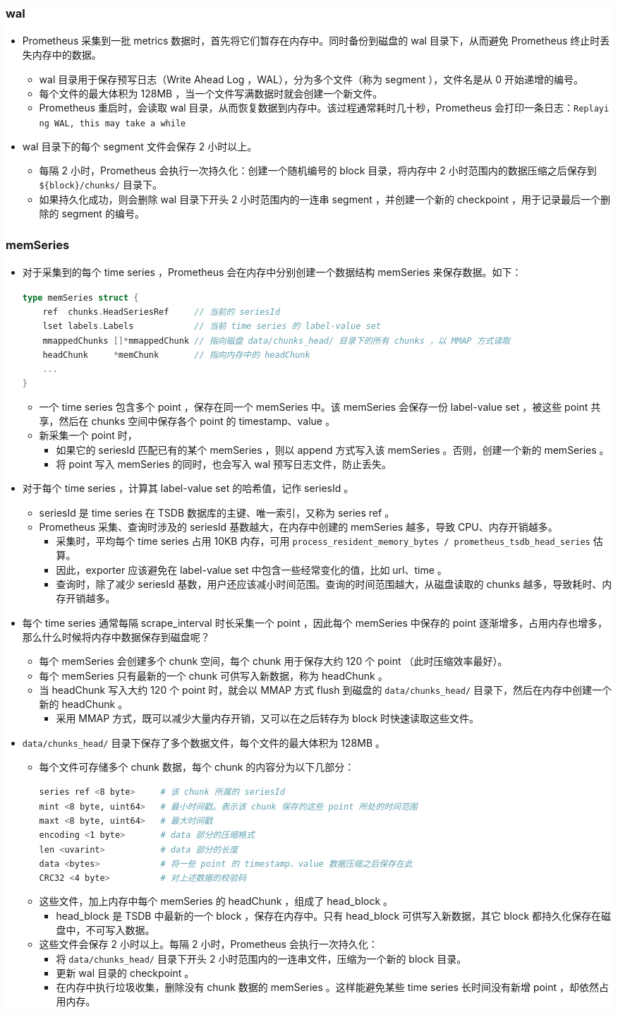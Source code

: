 ### wal

- Prometheus 采集到一批 metrics 数据时，首先将它们暂存在内存中。同时备份到磁盘的 wal 目录下，从而避免 Prometheus 终止时丢失内存中的数据。
  - wal 目录用于保存预写日志（Write Ahead Log ，WAL），分为多个文件（称为 segment ），文件名是从 0 开始递增的编号。
  - 每个文件的最大体积为 128MB ，当一个文件写满数据时就会创建一个新文件。
  - Prometheus 重启时，会读取 wal 目录，从而恢复数据到内存中。该过程通常耗时几十秒，Prometheus 会打印一条日志：`Replaying WAL, this may take a while`

- wal 目录下的每个 segment 文件会保存 2 小时以上。
  - 每隔 2 小时，Prometheus 会执行一次持久化：创建一个随机编号的 block 目录，将内存中 2 小时范围内的数据压缩之后保存到 `${block}/chunks/` 目录下。
  - 如果持久化成功，则会删除 wal 目录下开头 2 小时范围内的一连串 segment ，并创建一个新的 checkpoint ，用于记录最后一个删除的 segment 的编号。

### memSeries

- 对于采集到的每个 time series ，Prometheus 会在内存中分别创建一个数据结构 memSeries 来保存数据。如下：
  ```go
  type memSeries struct {
      ref  chunks.HeadSeriesRef     // 当前的 seriesId
      lset labels.Labels            // 当前 time series 的 label-value set
      mmappedChunks []*mmappedChunk // 指向磁盘 data/chunks_head/ 目录下的所有 chunks ，以 MMAP 方式读取
      headChunk     *memChunk       // 指向内存中的 headChunk
      ...
  }
  ```
  - 一个 time series 包含多个 point ，保存在同一个 memSeries 中。该 memSeries 会保存一份 label-value set ，被这些 point 共享，然后在 chunks 空间中保存各个 point 的 timestamp、value 。
  - 新采集一个 point 时，
    - 如果它的 seriesId 匹配已有的某个 memSeries ，则以 append 方式写入该 memSeries 。否则，创建一个新的 memSeries 。
    - 将 point 写入 memSeries 的同时，也会写入 wal 预写日志文件，防止丢失。

- 对于每个 time series ，计算其 label-value set 的哈希值，记作 seriesId 。
  - seriesId 是 time series 在 TSDB 数据库的主键、唯一索引，又称为 series ref 。
  - Prometheus 采集、查询时涉及的 seriesId 基数越大，在内存中创建的 memSeries 越多，导致 CPU、内存开销越多。
    - 采集时，平均每个 time series 占用 10KB 内存，可用 `process_resident_memory_bytes / prometheus_tsdb_head_series` 估算。
    - 因此，exporter 应该避免在 label-value set 中包含一些经常变化的值，比如 url、time 。
    - 查询时，除了减少 seriesId 基数，用户还应该减小时间范围。查询的时间范围越大，从磁盘读取的 chunks 越多，导致耗时、内存开销越多。

- 每个 time series 通常每隔 scrape_interval 时长采集一个 point ，因此每个 memSeries 中保存的 point 逐渐增多，占用内存也增多，那么什么时候将内存中数据保存到磁盘呢？
  - 每个 memSeries 会创建多个 chunk 空间，每个 chunk 用于保存大约 120 个 point （此时压缩效率最好）。
  - 每个 memSeries 只有最新的一个 chunk 可供写入新数据，称为 headChunk 。
  - 当 headChunk 写入大约 120 个 point 时，就会以 MMAP 方式 flush 到磁盘的 `data/chunks_head/` 目录下，然后在内存中创建一个新的 headChunk 。
    - 采用 MMAP 方式，既可以减少大量内存开销，又可以在之后转存为 block 时快速读取这些文件。

- `data/chunks_head/` 目录下保存了多个数据文件，每个文件的最大体积为 128MB 。
  - 每个文件可存储多个 chunk 数据，每个 chunk 的内容分为以下几部分：
    ```sh
    series ref <8 byte>     # 该 chunk 所属的 seriesId
    mint <8 byte, uint64>   # 最小时间戳。表示该 chunk 保存的这些 point 所处的时间范围
    maxt <8 byte, uint64>   # 最大时间戳
    encoding <1 byte>       # data 部分的压缩格式
    len <uvarint>           # data 部分的长度
    data <bytes>            # 将一些 point 的 timestamp、value 数据压缩之后保存在此
    CRC32 <4 byte>          # 对上述数据的校验码
    ```
  - 这些文件，加上内存中每个 memSeries 的 headChunk ，组成了 head_block 。
    - head_block 是 TSDB 中最新的一个 block ，保存在内存中。只有 head_block 可供写入新数据，其它 block 都持久化保存在磁盘中，不可写入数据。
  - 这些文件会保存 2 小时以上。每隔 2 小时，Prometheus 会执行一次持久化：
    - 将 `data/chunks_head/` 目录下开头 2 小时范围内的一连串文件，压缩为一个新的 block 目录。
    - 更新 wal 目录的 checkpoint 。
    - 在内存中执行垃圾收集，删除没有 chunk 数据的 memSeries 。这样能避免某些 time series 长时间没有新增 point ，却依然占用内存。
